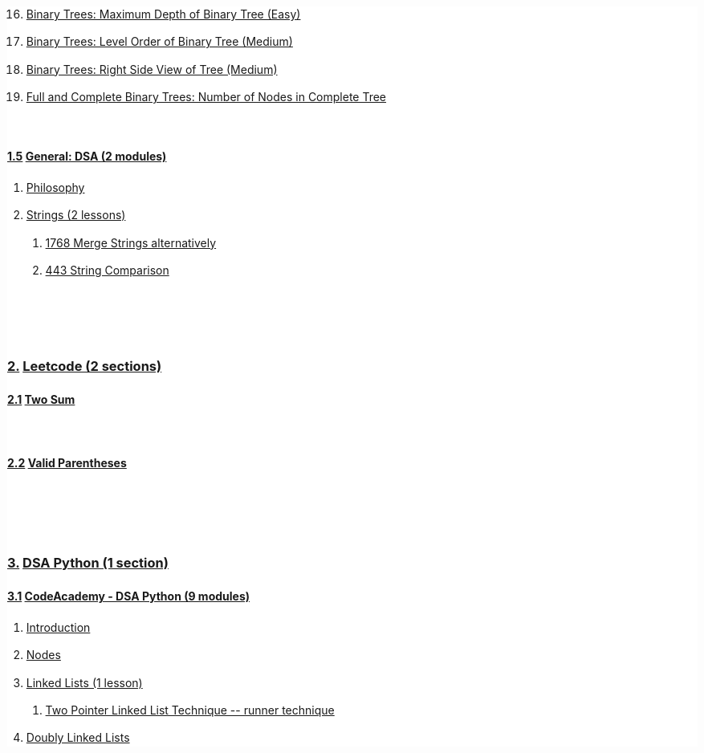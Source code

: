 16. [Binary Trees: Maximum Depth of Binary Tree (Easy)](courses/dsa/dsa.md#binary-trees-maximum-depth-of-binary-tree-easy)

17. [Binary Trees: Level Order of Binary Tree (Medium)](courses/dsa/dsa.md#binary-trees-level-order-of-binary-tree-medium)

18. [Binary Trees: Right Side View of Tree (Medium)](courses/dsa/dsa.md#binary-trees-right-side-view-of-tree-medium)

19. [Full and Complete Binary Trees: Number of Nodes in Complete Tree](courses/dsa/dsa.md#full-and-complete-binary-trees-number-of-nodes-in-complete-tree)


<br/>

#### [1.5](#1-data-structures-and-algorithms-5-sections) [General: DSA (2 modules)](courses/dsa/dsa.md#general-dsa)

1. [Philosophy](courses/dsa/dsa.md#philosophy)

2. [Strings (2 lessons)](courses/dsa/dsa.md#strings)

    1. [1768 Merge Strings alternatively](courses/dsa/dsa.md#1768-merge-strings-alternatively)

    2. [443 String Comparison](courses/dsa/dsa.md#443-string-comparison)


<br/><br/><br>

### [2.](#01-data-structures-algorithms-3-files) [Leetcode (2 sections)](courses/dsa/leetcode.md#leetcode)

#### [2.1](#2-leetcode-2-sections) [Two Sum](courses/dsa/leetcode.md#two-sum)

<br/>

#### [2.2](#2-leetcode-2-sections) [Valid Parentheses](courses/dsa/leetcode.md#valid-parentheses)

<br/><br/><br>

### [3.](#01-data-structures-algorithms-3-files) [DSA Python (1 section)](courses/dsa/python.md#dsa-python)

#### [3.1](#3-dsa-python-1-section) [CodeAcademy - DSA Python (9 modules)](courses/dsa/python.md#codeacademy-dsa-python)

1. [Introduction](courses/dsa/python.md#introduction)

2. [Nodes](courses/dsa/python.md#nodes)

3. [Linked Lists (1 lesson)](courses/dsa/python.md#linked-lists)

    1. [Two Pointer Linked List Technique -- runner technique](courses/dsa/python.md#two-pointer-linked-list-technique-runner-technique)

4. [Doubly Linked Lists](courses/dsa/python.md#doubly-linked-lists)
